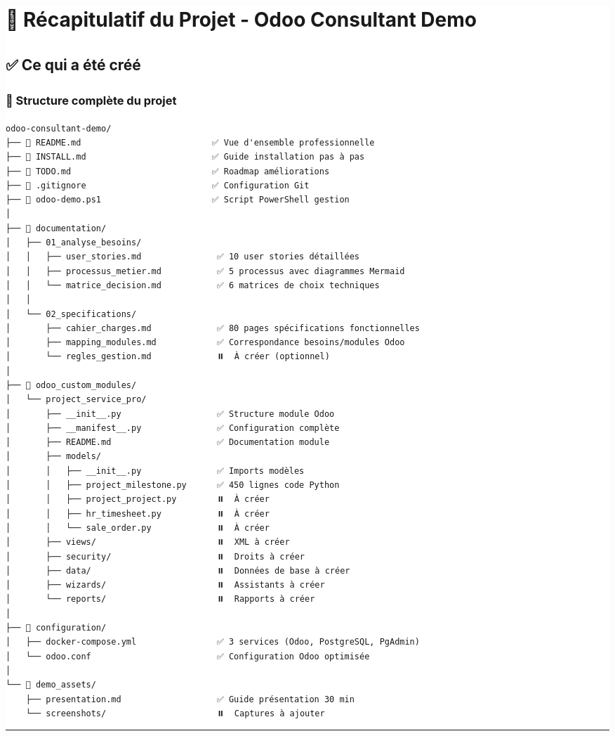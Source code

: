 # 🎯 Récapitulatif du Projet - Odoo Consultant Demo

## ✅ Ce qui a été créé

### 📁 Structure complète du projet
```
odoo-consultant-demo/
├── 📄 README.md                          ✅ Vue d'ensemble professionnelle
├── 📄 INSTALL.md                         ✅ Guide installation pas à pas
├── 📄 TODO.md                            ✅ Roadmap améliorations
├── 📄 .gitignore                         ✅ Configuration Git
├── 📄 odoo-demo.ps1                      ✅ Script PowerShell gestion
│
├── 📂 documentation/
│   ├── 01_analyse_besoins/
│   │   ├── user_stories.md               ✅ 10 user stories détaillées
│   │   ├── processus_metier.md           ✅ 5 processus avec diagrammes Mermaid
│   │   └── matrice_decision.md           ✅ 6 matrices de choix techniques
│   │
│   └── 02_specifications/
│       ├── cahier_charges.md             ✅ 80 pages spécifications fonctionnelles
│       ├── mapping_modules.md            ✅ Correspondance besoins/modules Odoo
│       └── regles_gestion.md             ⏸️  À créer (optionnel)
│
├── 📂 odoo_custom_modules/
│   └── project_service_pro/
│       ├── __init__.py                   ✅ Structure module Odoo
│       ├── __manifest__.py               ✅ Configuration complète
│       ├── README.md                     ✅ Documentation module
│       ├── models/
│       │   ├── __init__.py               ✅ Imports modèles
│       │   ├── project_milestone.py      ✅ 450 lignes code Python
│       │   ├── project_project.py        ⏸️  À créer
│       │   ├── hr_timesheet.py           ⏸️  À créer
│       │   └── sale_order.py             ⏸️  À créer
│       ├── views/                        ⏸️  XML à créer
│       ├── security/                     ⏸️  Droits à créer
│       ├── data/                         ⏸️  Données de base à créer
│       ├── wizards/                      ⏸️  Assistants à créer
│       └── reports/                      ⏸️  Rapports à créer
│
├── 📂 configuration/
│   ├── docker-compose.yml                ✅ 3 services (Odoo, PostgreSQL, PgAdmin)
│   └── odoo.conf                         ✅ Configuration Odoo optimisée
│
└── 📂 demo_assets/
    ├── presentation.md                   ✅ Guide présentation 30 min
    └── screenshots/                      ⏸️  Captures à ajouter
```

---